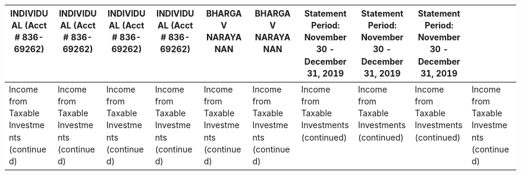 | INDIVIDUAL  (Acct # 836-69262)                                                                                                                                     | INDIVIDUAL  (Acct # 836-69262)                                                                                                                                     | INDIVIDUAL  (Acct # 836-69262)                                                                                                                                     | INDIVIDUAL  (Acct # 836-69262)                                                                                                                                     | BHARGAV NARAYANAN                                                                                                                                                  | BHARGAV NARAYANAN                                                                                                                                                  | Statement Period: November 30 - December 31, 2019                                                                                                                  | Statement Period: November 30 - December 31, 2019                                                                                                                  | Statement Period: November 30 - December 31, 2019                                                                                                                  |                                                                                                                                                                    |
|--------------------------------------------------------------------------------------------------------------------------------------------------------------------|--------------------------------------------------------------------------------------------------------------------------------------------------------------------|--------------------------------------------------------------------------------------------------------------------------------------------------------------------|--------------------------------------------------------------------------------------------------------------------------------------------------------------------|--------------------------------------------------------------------------------------------------------------------------------------------------------------------|--------------------------------------------------------------------------------------------------------------------------------------------------------------------|--------------------------------------------------------------------------------------------------------------------------------------------------------------------|--------------------------------------------------------------------------------------------------------------------------------------------------------------------|--------------------------------------------------------------------------------------------------------------------------------------------------------------------|--------------------------------------------------------------------------------------------------------------------------------------------------------------------|
| Income from Taxable Investments (continued)                                                                                                                        | Income from Taxable Investments (continued)                                                                                                                        | Income from Taxable Investments (continued)                                                                                                                        | Income from Taxable Investments (continued)                                                                                                                        | Income from Taxable Investments (continued)                                                                                                                        | Income from Taxable Investments (continued)                                                                                                                        | Income from Taxable Investments (continued)                                                                                                                        | Income from Taxable Investments (continued)                                                                                                                        | Income from Taxable Investments (continued)                                                                                                                        | Income from Taxable Investments (continued)                                                                                                                        |